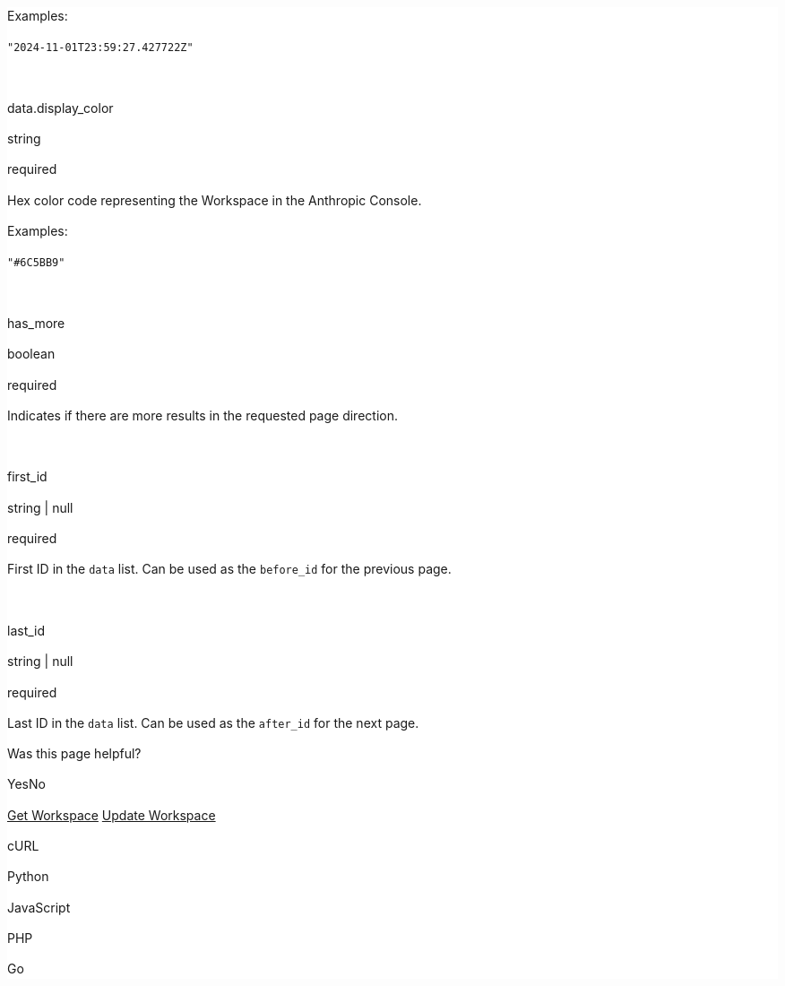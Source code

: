 Examples:

`"2024-11-01T23:59:27.427722Z"`

[​](https://docs.anthropic.com/en/api/admin-api/workspaces/list-workspaces#response-data-display-color)

data.display\_color

string

required

Hex color code representing the Workspace in the Anthropic Console.

Examples:

`"#6C5BB9"`

[​](https://docs.anthropic.com/en/api/admin-api/workspaces/list-workspaces#response-has-more)

has\_more

boolean

required

Indicates if there are more results in the requested page direction.

[​](https://docs.anthropic.com/en/api/admin-api/workspaces/list-workspaces#response-first-id)

first\_id

string \| null

required

First ID in the `data` list. Can be used as the `before_id` for the previous page.

[​](https://docs.anthropic.com/en/api/admin-api/workspaces/list-workspaces#response-last-id)

last\_id

string \| null

required

Last ID in the `data` list. Can be used as the `after_id` for the next page.

Was this page helpful?

YesNo

[Get Workspace](https://docs.anthropic.com/en/api/admin-api/workspaces/get-workspace) [Update Workspace](https://docs.anthropic.com/en/api/admin-api/workspaces/update-workspace)

cURL

Python

JavaScript

PHP

Go
